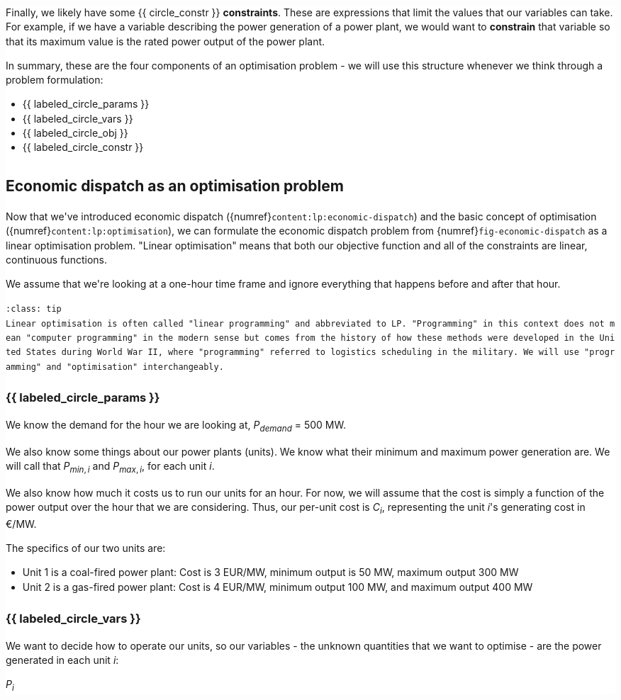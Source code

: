 Finally, we likely have some {{ circle_constr }} **constraints**. These are expressions that limit the values that our variables can take. For example, if we have a variable describing the power generation of a power plant, we would want to **constrain** that variable so that its maximum value is the rated power output of the power plant.

In summary, these are the four components of an optimisation problem - we will use this structure whenever we think through a problem formulation:

* {{ labeled_circle_params }}
* {{ labeled_circle_vars }}
* {{ labeled_circle_obj }}
* {{ labeled_circle_constr }}

## Economic dispatch as an optimisation problem

Now that we've introduced economic dispatch ({numref}`content:lp:economic-dispatch`) and the basic concept of optimisation ({numref}`content:lp:optimisation`), we can formulate the economic dispatch problem from {numref}`fig-economic-dispatch` as a linear optimisation problem. "Linear optimisation" means that both our objective function and all of the constraints are linear, continuous functions.

We assume that we're looking at a one-hour time frame and ignore everything that happens before and after that hour.

```{admonition} "Programming" in the context of optimisation
:class: tip
Linear optimisation is often called "linear programming" and abbreviated to LP. "Programming" in this context does not mean "computer programming" in the modern sense but comes from the history of how these methods were developed in the United States during World War II, where "programming" referred to logistics scheduling in the military. We will use "programming" and "optimisation" interchangeably.
```

### {{ labeled_circle_params }}

We know the demand for the hour we are looking at, $P_{demand}$ = 500 MW.

We also know some things about our power plants (units). We know what their minimum and maximum power generation are. We will call that $P_{min,i}$ and $P_{max,i}$, for each unit $i$.

We also know how much it costs us to run our units for an hour. For now, we will assume that the cost is simply a function of the power output over the hour that we are considering. Thus, our per-unit cost is $C_i$, representing the unit $i$'s generating cost in €/MW.

The specifics of our two units are:

* Unit 1 is a coal-fired power plant: Cost is 3 EUR/MW, minimum output is 50 MW, maximum output 300 MW
* Unit 2 is a gas-fired power plant: Cost is 4 EUR/MW, minimum output 100 MW, and maximum output 400 MW

### {{ labeled_circle_vars }}

We want to decide how to operate our units, so our variables - the unknown quantities that we want to optimise - are the power generated in each unit $i$:

$P_i$
